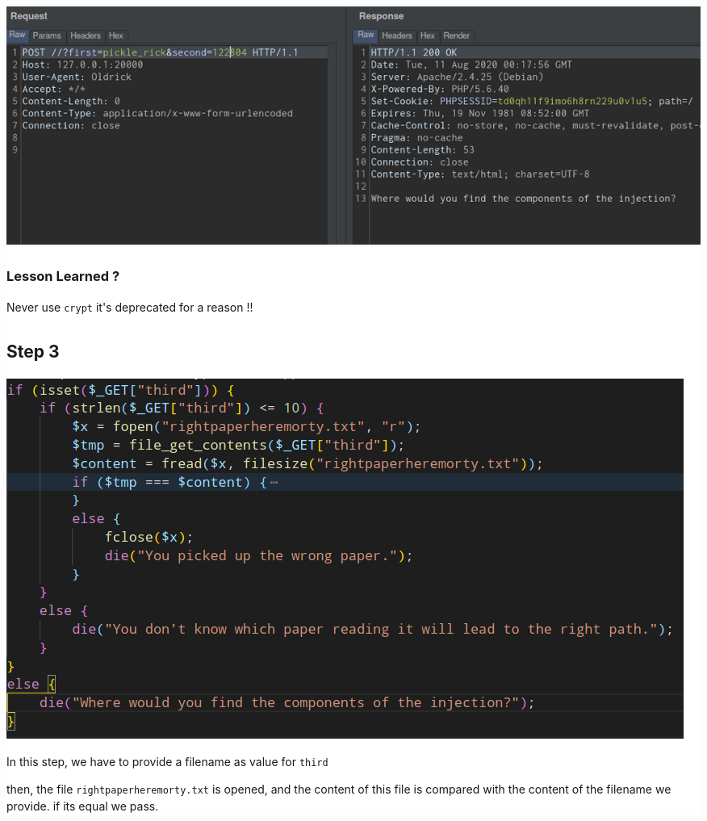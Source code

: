 ![Step2](images/2_2.png)

### Lesson Learned ?

Never use `crypt` it's deprecated for a reason !!

## Step 3

![Step2](images/3.png)

In this step, we have to provide a filename as value for `third`

then, the file `rightpaperheremorty.txt` is opened, and the content
of this file is compared with the content of the filename we provide.
if its equal we pass.
